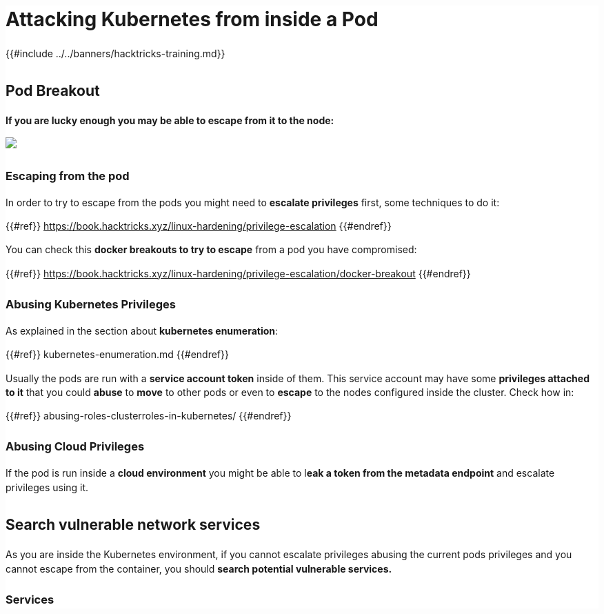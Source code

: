 # Attacking Kubernetes from inside a Pod

{{#include ../../banners/hacktricks-training.md}}

## **Pod Breakout**

**If you are lucky enough you may be able to escape from it to the node:**

![](https://sickrov.github.io/media/Screenshot-161.jpg)

### Escaping from the pod

In order to try to escape from the pods you might need to **escalate privileges** first, some techniques to do it:

{{#ref}}
https://book.hacktricks.xyz/linux-hardening/privilege-escalation
{{#endref}}

You can check this **docker breakouts to try to escape** from a pod you have compromised:

{{#ref}}
https://book.hacktricks.xyz/linux-hardening/privilege-escalation/docker-breakout
{{#endref}}

### Abusing Kubernetes Privileges

As explained in the section about **kubernetes enumeration**:

{{#ref}}
kubernetes-enumeration.md
{{#endref}}

Usually the pods are run with a **service account token** inside of them. This service account may have some **privileges attached to it** that you could **abuse** to **move** to other pods or even to **escape** to the nodes configured inside the cluster. Check how in:

{{#ref}}
abusing-roles-clusterroles-in-kubernetes/
{{#endref}}

### Abusing Cloud Privileges

If the pod is run inside a **cloud environment** you might be able to l**eak a token from the metadata endpoint** and escalate privileges using it.

## Search vulnerable network services

As you are inside the Kubernetes environment, if you cannot escalate privileges abusing the current pods privileges and you cannot escape from the container, you should **search potential vulnerable services.**

### Services
